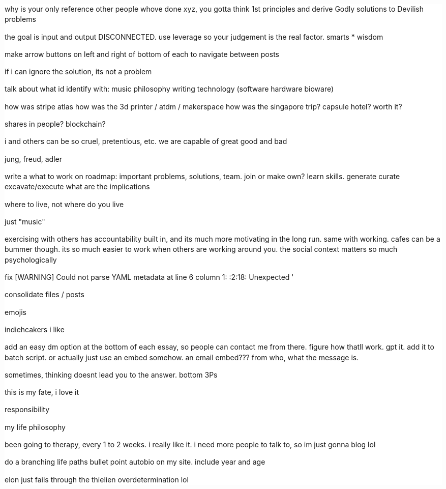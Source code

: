 why is your only reference other people whove done xyz, you gotta think 1st principles and derive Godly solutions to Devilish problems

the goal is input and output DISCONNECTED. use leverage so your judgement is the real factor. smarts * wisdom

make arrow buttons on left and right of bottom of each  to navigate between posts

if i can ignore the solution, its not a problem

talk about what id identify with: music philosophy writing technology (software hardware bioware)

how was stripe atlas
how was the 3d printer / atdm / makerspace
how was the singapore trip? capsule hotel? worth it?

shares in people? blockchain?


i and others can be so cruel, pretentious, etc. we are capable of great good and bad

jung, freud, adler

write a what to work on roadmap:
important problems, solutions, team. join or make own? learn skills. generate curate excavate/execute
what are the implications

where to live, not where do you live

just "music"

exercising with others has accountability built in, and its much more motivating in the long run. same with working. cafes can be a bummer though. its so much easier to work when others are working around you. the social context matters so much psychologically

fix [WARNING] Could not parse YAML metadata at line 6 column 1: :2:18: Unexpected '

consolidate files / posts

emojis

indiehcakers i like

add an easy dm option at the bottom of each essay, so people can contact me from there. figure how thatll work. gpt it. add it to batch script. or actually just use an embed somehow. an email embed??? from who, what the message is.

sometimes, thinking doesnt lead you to the answer. bottom 3Ps

this is my fate, i love it


responsibility

my life philosophy

been going to therapy, every 1 to 2 weeks. i really like it. i need more people to talk to, so im just gonna blog lol

do a branching life paths bullet point autobio on my site. include year and age

elon just fails through the thielien overdetermination lol
